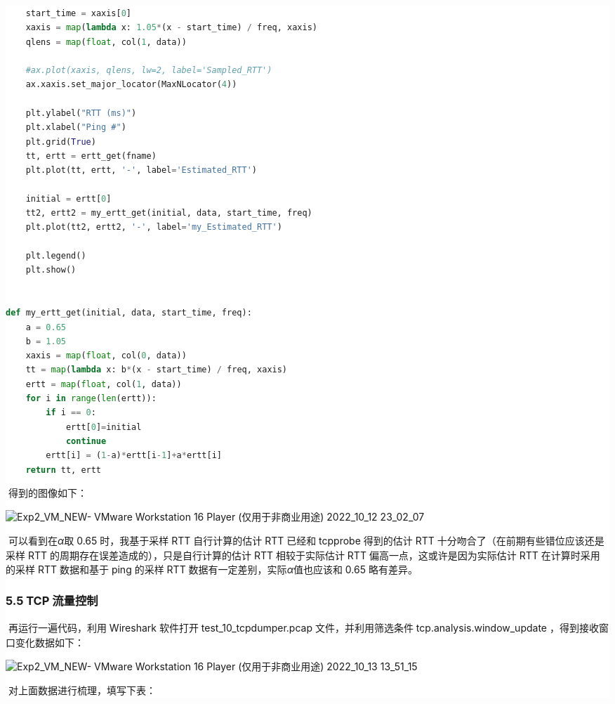 ```python
    start_time = xaxis[0]
    xaxis = map(lambda x: 1.05*(x - start_time) / freq, xaxis)
    qlens = map(float, col(1, data))

    #ax.plot(xaxis, qlens, lw=2, label='Sampled_RTT')
    ax.xaxis.set_major_locator(MaxNLocator(4))

    plt.ylabel("RTT (ms)")
    plt.xlabel("Ping #")
    plt.grid(True)
    tt, ertt = ertt_get(fname)
    plt.plot(tt, ertt, '-', label='Estimated_RTT')

    initial = ertt[0]
    tt2, ertt2 = my_ertt_get(initial, data, start_time, freq)
    plt.plot(tt2, ertt2, '-', label='my_Estimated_RTT')

    plt.legend()
    plt.show()


def my_ertt_get(initial, data, start_time, freq):
    a = 0.65
    b = 1.05
    xaxis = map(float, col(0, data))
    tt = map(lambda x: b*(x - start_time) / freq, xaxis)
    ertt = map(float, col(1, data))
    for i in range(len(ertt)):
        if i == 0:
            ertt[0]=initial
            continue
        ertt[i] = (1-a)*ertt[i-1]+a*ertt[i]
    return tt, ertt
```

​		得到的图像如下：

![Exp2_VM_NEW- VMware Workstation 16 Player (仅用于非商业用途) 2022_10_12 23_02_07](C:/Users/%E6%83%A0%E6%99%AE/Videos/Captures/Exp2_VM_NEW-%20VMware%20Workstation%2016%20Player%20(%E4%BB%85%E7%94%A8%E4%BA%8E%E9%9D%9E%E5%95%86%E4%B8%9A%E7%94%A8%E9%80%94)%202022_10_12%2023_02_07.png)

​		可以看到在$\alpha$取 0.65 时，我基于采样 RTT 自行计算的估计 RTT 已经和 tcpprobe 得到的估计 RTT 十分吻合了（在前期有些错位应该还是采样 RTT 的周期存在误差造成的），只是自行计算的估计 RTT 相较于实际估计 RTT 偏高一点，这或许是因为实际估计 RTT 在计算时采用的采样 RTT 数据和基于 ping 的采样 RTT 数据有一定差别，实际$\alpha$值也应该和 0.65 略有差异。



### 5.5 TCP 流量控制

​		再运行一遍代码，利用 Wireshark 软件打开 test_10_tcpdumper.pcap 文件，并利用筛选条件 tcp.analysis.window_update ，得到接收窗口变化数据如下：

![Exp2_VM_NEW- VMware Workstation 16 Player (仅用于非商业用途) 2022_10_13 13_51_15](C:/Users/%E6%83%A0%E6%99%AE/Videos/Captures/Exp2_VM_NEW-%20VMware%20Workstation%2016%20Player%20(%E4%BB%85%E7%94%A8%E4%BA%8E%E9%9D%9E%E5%95%86%E4%B8%9A%E7%94%A8%E9%80%94)%202022_10_13%2013_51_15.png)

​		对上面数据进行梳理，填写下表：
